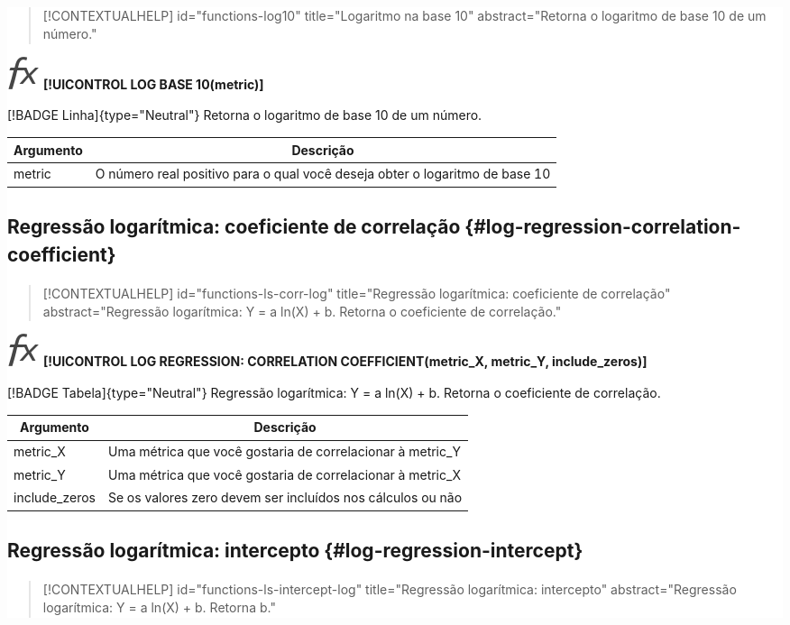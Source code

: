 

>[!CONTEXTUALHELP]
>id="functions-log10"
>title="Logaritmo na base 10"
>abstract="Retorna o logaritmo de base 10 de um número."



![Effect](/help/assets/icons/Effect.svg) **[!UICONTROL LOG BASE 10(metric)]**


[!BADGE Linha]{type="Neutral"} Retorna o logaritmo de base 10 de um número.


| Argumento | Descrição |
|---|---|
| metric | O número real positivo para o qual você deseja obter o logaritmo de base 10 |


## Regressão logarítmica: coeficiente de correlação {#log-regression-correlation-coefficient}



>[!CONTEXTUALHELP]
>id="functions-ls-corr-log"
>title="Regressão logarítmica: coeficiente de correlação"
>abstract="Regressão logarítmica: Y = a ln(X) + b. Retorna o coeficiente de correlação."



![Effect](/help/assets/icons/Effect.svg) **[!UICONTROL LOG REGRESSION: CORRELATION COEFFICIENT(metric_X, metric_Y, include_zeros)]**

[!BADGE Tabela]{type="Neutral"} Regressão logarítmica: Y = a ln(X) + b. Retorna o coeficiente de correlação.

| Argumento | Descrição |
|---|---|
| metric_X | Uma métrica que você gostaria de correlacionar à metric_Y |
| metric_Y | Uma métrica que você gostaria de correlacionar à metric_X |
| include_zeros | Se os valores zero devem ser incluídos nos cálculos ou não |


## Regressão logarítmica: intercepto {#log-regression-intercept}



>[!CONTEXTUALHELP]
>id="functions-ls-intercept-log"
>title="Regressão logarítmica: intercepto"
>abstract="Regressão logarítmica: Y = a ln(X) + b. Retorna b."

